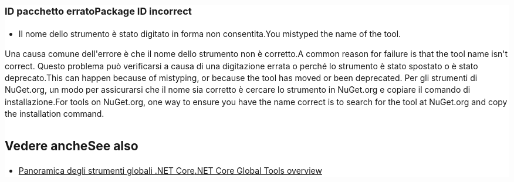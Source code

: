 ### <a name="package-id-incorrect"></a><span data-ttu-id="ea3f6-188">ID pacchetto errato</span><span class="sxs-lookup"><span data-stu-id="ea3f6-188">Package ID incorrect</span></span>

* <span data-ttu-id="ea3f6-189">Il nome dello strumento è stato digitato in forma non consentita.</span><span class="sxs-lookup"><span data-stu-id="ea3f6-189">You mistyped the name of the tool.</span></span>

<span data-ttu-id="ea3f6-190">Una causa comune dell'errore è che il nome dello strumento non è corretto.</span><span class="sxs-lookup"><span data-stu-id="ea3f6-190">A common reason for failure is that the tool name isn't correct.</span></span> <span data-ttu-id="ea3f6-191">Questo problema può verificarsi a causa di una digitazione errata o perché lo strumento è stato spostato o è stato deprecato.</span><span class="sxs-lookup"><span data-stu-id="ea3f6-191">This can happen because of mistyping, or because the tool has moved or been deprecated.</span></span> <span data-ttu-id="ea3f6-192">Per gli strumenti di NuGet.org, un modo per assicurarsi che il nome sia corretto è cercare lo strumento in NuGet.org e copiare il comando di installazione.</span><span class="sxs-lookup"><span data-stu-id="ea3f6-192">For tools on NuGet.org, one way to ensure you have the name correct is to search for the tool at NuGet.org and copy the installation command.</span></span>

## <a name="see-also"></a><span data-ttu-id="ea3f6-193">Vedere anche</span><span class="sxs-lookup"><span data-stu-id="ea3f6-193">See also</span></span>

* [<span data-ttu-id="ea3f6-194">Panoramica degli strumenti globali .NET Core</span><span class="sxs-lookup"><span data-stu-id="ea3f6-194">.NET Core Global Tools overview</span></span>](global-tools.md)
